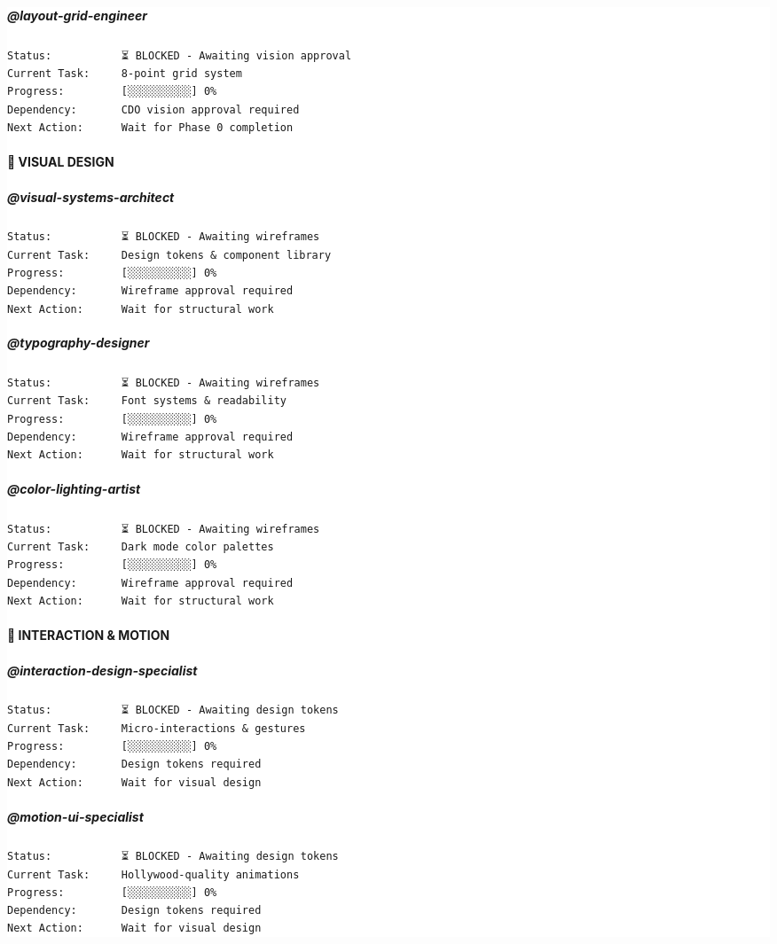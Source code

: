 ##### @layout-grid-engineer
```
Status:           ⏳ BLOCKED - Awaiting vision approval
Current Task:     8-point grid system
Progress:         [░░░░░░░░░░] 0%
Dependency:       CDO vision approval required
Next Action:      Wait for Phase 0 completion
```

#### 🎨 VISUAL DESIGN
##### @visual-systems-architect
```
Status:           ⏳ BLOCKED - Awaiting wireframes
Current Task:     Design tokens & component library
Progress:         [░░░░░░░░░░] 0%
Dependency:       Wireframe approval required
Next Action:      Wait for structural work
```

##### @typography-designer
```
Status:           ⏳ BLOCKED - Awaiting wireframes
Current Task:     Font systems & readability
Progress:         [░░░░░░░░░░] 0%
Dependency:       Wireframe approval required
Next Action:      Wait for structural work
```

##### @color-lighting-artist
```
Status:           ⏳ BLOCKED - Awaiting wireframes
Current Task:     Dark mode color palettes
Progress:         [░░░░░░░░░░] 0%
Dependency:       Wireframe approval required
Next Action:      Wait for structural work
```

#### 💫 INTERACTION & MOTION
##### @interaction-design-specialist
```
Status:           ⏳ BLOCKED - Awaiting design tokens
Current Task:     Micro-interactions & gestures
Progress:         [░░░░░░░░░░] 0%
Dependency:       Design tokens required
Next Action:      Wait for visual design
```

##### @motion-ui-specialist
```
Status:           ⏳ BLOCKED - Awaiting design tokens
Current Task:     Hollywood-quality animations
Progress:         [░░░░░░░░░░] 0%
Dependency:       Design tokens required
Next Action:      Wait for visual design
```
